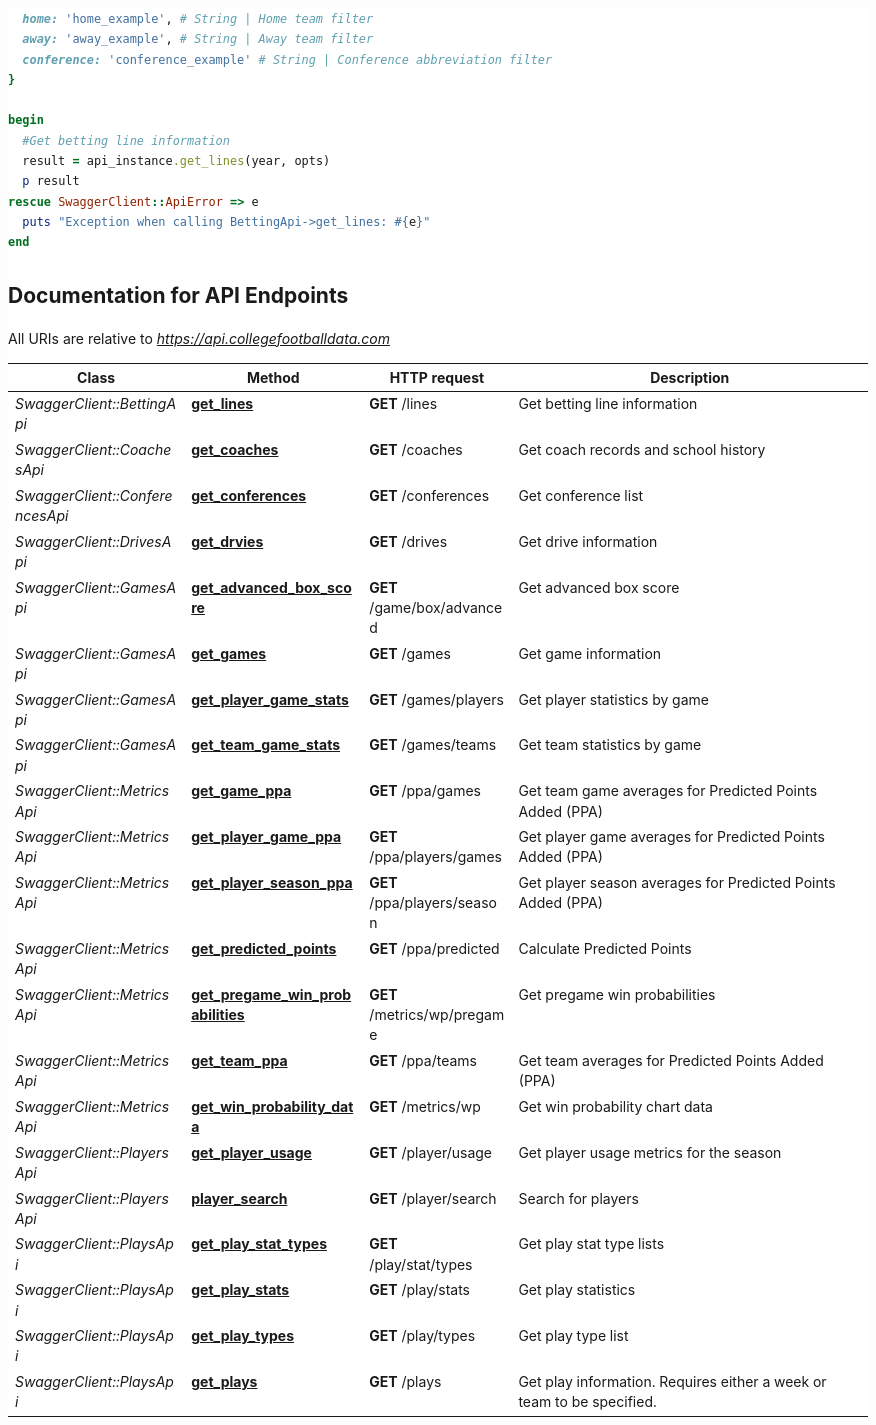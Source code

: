 ```ruby
  home: 'home_example', # String | Home team filter
  away: 'away_example', # String | Away team filter
  conference: 'conference_example' # String | Conference abbreviation filter
}

begin
  #Get betting line information
  result = api_instance.get_lines(year, opts)
  p result
rescue SwaggerClient::ApiError => e
  puts "Exception when calling BettingApi->get_lines: #{e}"
end

```

## Documentation for API Endpoints

All URIs are relative to *https://api.collegefootballdata.com*

Class | Method | HTTP request | Description
------------ | ------------- | ------------- | -------------
*SwaggerClient::BettingApi* | [**get_lines**](docs/BettingApi.md#get_lines) | **GET** /lines | Get betting line information
*SwaggerClient::CoachesApi* | [**get_coaches**](docs/CoachesApi.md#get_coaches) | **GET** /coaches | Get coach records and school history
*SwaggerClient::ConferencesApi* | [**get_conferences**](docs/ConferencesApi.md#get_conferences) | **GET** /conferences | Get conference list
*SwaggerClient::DrivesApi* | [**get_drvies**](docs/DrivesApi.md#get_drvies) | **GET** /drives | Get drive information
*SwaggerClient::GamesApi* | [**get_advanced_box_score**](docs/GamesApi.md#get_advanced_box_score) | **GET** /game/box/advanced | Get advanced box score
*SwaggerClient::GamesApi* | [**get_games**](docs/GamesApi.md#get_games) | **GET** /games | Get game information
*SwaggerClient::GamesApi* | [**get_player_game_stats**](docs/GamesApi.md#get_player_game_stats) | **GET** /games/players | Get player statistics by game
*SwaggerClient::GamesApi* | [**get_team_game_stats**](docs/GamesApi.md#get_team_game_stats) | **GET** /games/teams | Get team statistics by game
*SwaggerClient::MetricsApi* | [**get_game_ppa**](docs/MetricsApi.md#get_game_ppa) | **GET** /ppa/games | Get team game averages for Predicted Points Added (PPA)
*SwaggerClient::MetricsApi* | [**get_player_game_ppa**](docs/MetricsApi.md#get_player_game_ppa) | **GET** /ppa/players/games | Get player game averages for Predicted Points Added (PPA)
*SwaggerClient::MetricsApi* | [**get_player_season_ppa**](docs/MetricsApi.md#get_player_season_ppa) | **GET** /ppa/players/season | Get player season averages for Predicted Points Added (PPA)
*SwaggerClient::MetricsApi* | [**get_predicted_points**](docs/MetricsApi.md#get_predicted_points) | **GET** /ppa/predicted | Calculate Predicted Points
*SwaggerClient::MetricsApi* | [**get_pregame_win_probabilities**](docs/MetricsApi.md#get_pregame_win_probabilities) | **GET** /metrics/wp/pregame | Get pregame win probabilities
*SwaggerClient::MetricsApi* | [**get_team_ppa**](docs/MetricsApi.md#get_team_ppa) | **GET** /ppa/teams | Get team averages for Predicted Points Added (PPA)
*SwaggerClient::MetricsApi* | [**get_win_probability_data**](docs/MetricsApi.md#get_win_probability_data) | **GET** /metrics/wp | Get win probability chart data
*SwaggerClient::PlayersApi* | [**get_player_usage**](docs/PlayersApi.md#get_player_usage) | **GET** /player/usage | Get player usage metrics for the season
*SwaggerClient::PlayersApi* | [**player_search**](docs/PlayersApi.md#player_search) | **GET** /player/search | Search for players
*SwaggerClient::PlaysApi* | [**get_play_stat_types**](docs/PlaysApi.md#get_play_stat_types) | **GET** /play/stat/types | Get play stat type lists
*SwaggerClient::PlaysApi* | [**get_play_stats**](docs/PlaysApi.md#get_play_stats) | **GET** /play/stats | Get play statistics
*SwaggerClient::PlaysApi* | [**get_play_types**](docs/PlaysApi.md#get_play_types) | **GET** /play/types | Get play type list
*SwaggerClient::PlaysApi* | [**get_plays**](docs/PlaysApi.md#get_plays) | **GET** /plays | Get play information. Requires either a week or team to be specified.